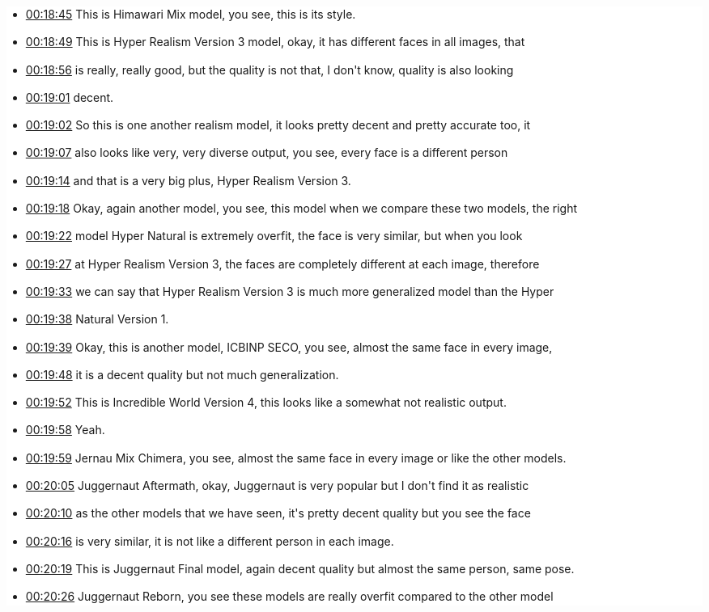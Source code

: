 - [00:18:45](https://www.youtube.com/watch?v=G-oZn4H-aHQ&t=1125) This is Himawari Mix model, you see, this is its style.

- [00:18:49](https://www.youtube.com/watch?v=G-oZn4H-aHQ&t=1129) This is Hyper Realism Version 3 model, okay, it has different faces in all images, that

- [00:18:56](https://www.youtube.com/watch?v=G-oZn4H-aHQ&t=1136) is really, really good, but the quality is not that, I don't know, quality is also looking

- [00:19:01](https://www.youtube.com/watch?v=G-oZn4H-aHQ&t=1141) decent.

- [00:19:02](https://www.youtube.com/watch?v=G-oZn4H-aHQ&t=1142) So this is one another realism model, it looks pretty decent and pretty accurate too, it

- [00:19:07](https://www.youtube.com/watch?v=G-oZn4H-aHQ&t=1147) also looks like very, very diverse output, you see, every face is a different person

- [00:19:14](https://www.youtube.com/watch?v=G-oZn4H-aHQ&t=1154) and that is a very big plus, Hyper Realism Version 3.

- [00:19:18](https://www.youtube.com/watch?v=G-oZn4H-aHQ&t=1158) Okay, again another model, you see, this model when we compare these two models, the right

- [00:19:22](https://www.youtube.com/watch?v=G-oZn4H-aHQ&t=1162) model Hyper Natural is extremely overfit, the face is very similar, but when you look

- [00:19:27](https://www.youtube.com/watch?v=G-oZn4H-aHQ&t=1167) at Hyper Realism Version 3, the faces are completely different at each image, therefore

- [00:19:33](https://www.youtube.com/watch?v=G-oZn4H-aHQ&t=1173) we can say that Hyper Realism Version 3 is much more generalized model than the Hyper

- [00:19:38](https://www.youtube.com/watch?v=G-oZn4H-aHQ&t=1178) Natural Version 1.

- [00:19:39](https://www.youtube.com/watch?v=G-oZn4H-aHQ&t=1179) Okay, this is another model, ICBINP SECO, you see, almost the same face in every image,

- [00:19:48](https://www.youtube.com/watch?v=G-oZn4H-aHQ&t=1188) it is a decent quality but not much generalization.

- [00:19:52](https://www.youtube.com/watch?v=G-oZn4H-aHQ&t=1192) This is Incredible World Version 4, this looks like a somewhat not realistic output.

- [00:19:58](https://www.youtube.com/watch?v=G-oZn4H-aHQ&t=1198) Yeah.

- [00:19:59](https://www.youtube.com/watch?v=G-oZn4H-aHQ&t=1199) Jernau Mix Chimera, you see, almost the same face in every image or like the other models.

- [00:20:05](https://www.youtube.com/watch?v=G-oZn4H-aHQ&t=1205) Juggernaut Aftermath, okay, Juggernaut is very popular but I don't find it as realistic

- [00:20:10](https://www.youtube.com/watch?v=G-oZn4H-aHQ&t=1210) as the other models that we have seen, it's pretty decent quality but you see the face

- [00:20:16](https://www.youtube.com/watch?v=G-oZn4H-aHQ&t=1216) is very similar, it is not like a different person in each image.

- [00:20:19](https://www.youtube.com/watch?v=G-oZn4H-aHQ&t=1219) This is Juggernaut Final model, again decent quality but almost the same person, same pose.

- [00:20:26](https://www.youtube.com/watch?v=G-oZn4H-aHQ&t=1226) Juggernaut Reborn, you see these models are really overfit compared to the other model
